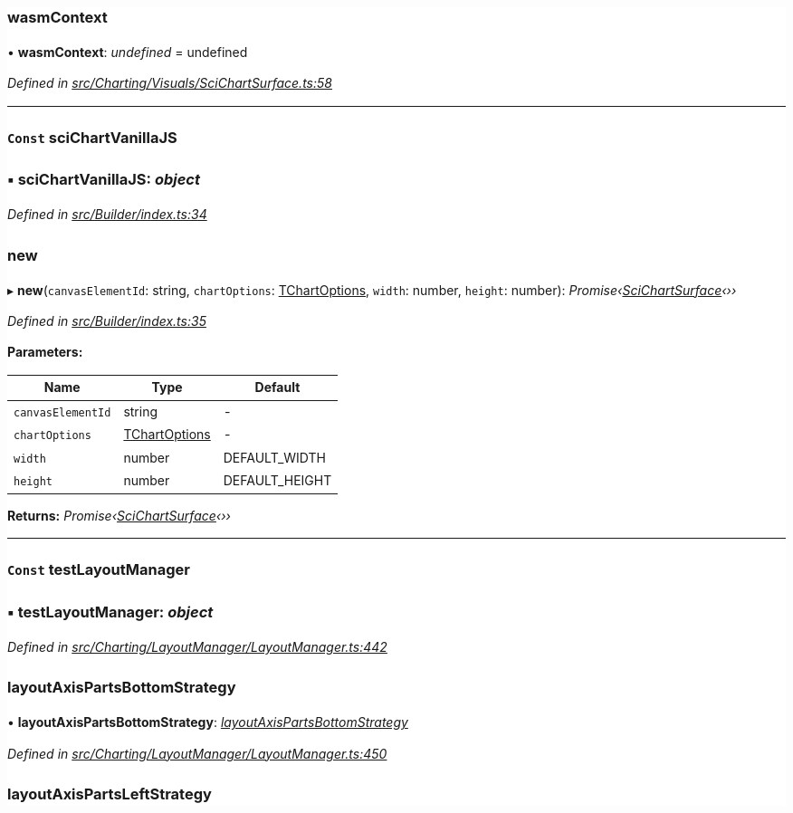###  wasmContext

• **wasmContext**: *undefined* = undefined

*Defined in [src/Charting/Visuals/SciChartSurface.ts:58](https://github.com/ABTSoftware/SciChart.Dev/blob/272ab7fc7f/Web/src/SciChart/src/Charting/Visuals/SciChartSurface.ts#L58)*

___

### `Const` sciChartVanillaJS

### ▪ **sciChartVanillaJS**: *object*

*Defined in [src/Builder/index.ts:34](https://github.com/ABTSoftware/SciChart.Dev/blob/272ab7fc7f/Web/src/SciChart/src/Builder/index.ts#L34)*

###  new

▸ **new**(`canvasElementId`: string, `chartOptions`: [TChartOptions](globals.md#tchartoptions), `width`: number, `height`: number): *Promise‹[SciChartSurface](classes/scichartsurface.md)‹››*

*Defined in [src/Builder/index.ts:35](https://github.com/ABTSoftware/SciChart.Dev/blob/272ab7fc7f/Web/src/SciChart/src/Builder/index.ts#L35)*

**Parameters:**

Name | Type | Default |
------ | ------ | ------ |
`canvasElementId` | string | - |
`chartOptions` | [TChartOptions](globals.md#tchartoptions) | - |
`width` | number | DEFAULT_WIDTH |
`height` | number | DEFAULT_HEIGHT |

**Returns:** *Promise‹[SciChartSurface](classes/scichartsurface.md)‹››*

___

### `Const` testLayoutManager

### ▪ **testLayoutManager**: *object*

*Defined in [src/Charting/LayoutManager/LayoutManager.ts:442](https://github.com/ABTSoftware/SciChart.Dev/blob/272ab7fc7f/Web/src/SciChart/src/Charting/LayoutManager/LayoutManager.ts#L442)*

###  layoutAxisPartsBottomStrategy

• **layoutAxisPartsBottomStrategy**: *[layoutAxisPartsBottomStrategy](globals.md#layoutaxispartsbottomstrategy)*

*Defined in [src/Charting/LayoutManager/LayoutManager.ts:450](https://github.com/ABTSoftware/SciChart.Dev/blob/272ab7fc7f/Web/src/SciChart/src/Charting/LayoutManager/LayoutManager.ts#L450)*

###  layoutAxisPartsLeftStrategy
